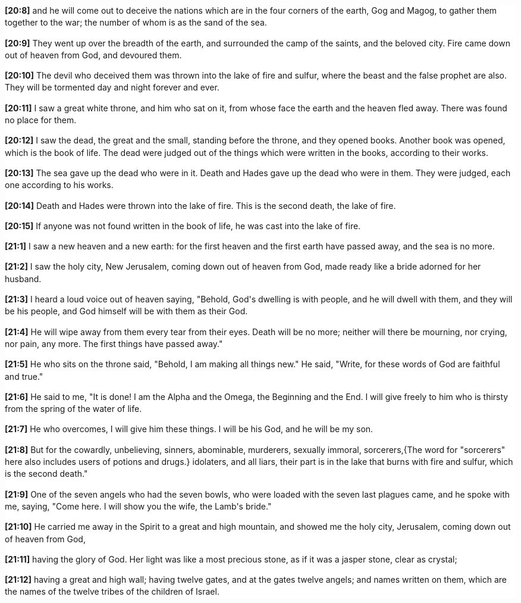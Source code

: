 **[20:8]** and he will come out to deceive the nations which are in the four corners of the earth, Gog and Magog, to gather them together to the war; the number of whom is as the sand of the sea.

**[20:9]** They went up over the breadth of the earth, and surrounded the camp of the saints, and the beloved city. Fire came down out of heaven from God, and devoured them.

**[20:10]** The devil who deceived them was thrown into the lake of fire and sulfur, where the beast and the false prophet are also. They will be tormented day and night forever and ever.

**[20:11]** I saw a great white throne, and him who sat on it, from whose face the earth and the heaven fled away. There was found no place for them.

**[20:12]** I saw the dead, the great and the small, standing before the throne, and they opened books. Another book was opened, which is the book of life. The dead were judged out of the things which were written in the books, according to their works.

**[20:13]** The sea gave up the dead who were in it. Death and Hades gave up the dead who were in them. They were judged, each one according to his works.

**[20:14]** Death and Hades were thrown into the lake of fire. This is the second death, the lake of fire.

**[20:15]** If anyone was not found written in the book of life, he was cast into the lake of fire.

**[21:1]** I saw a new heaven and a new earth: for the first heaven and the first earth have passed away, and the sea is no more.

**[21:2]** I saw the holy city, New Jerusalem, coming down out of heaven from God, made ready like a bride adorned for her husband.

**[21:3]** I heard a loud voice out of heaven saying, "Behold, God's dwelling is with people, and he will dwell with them, and they will be his people, and God himself will be with them as their God.

**[21:4]** He will wipe away from them every tear from their eyes. Death will be no more; neither will there be mourning, nor crying, nor pain, any more. The first things have passed away."

**[21:5]** He who sits on the throne said, "Behold, I am making all things new." He said, "Write, for these words of God are faithful and true."

**[21:6]** He said to me, "It is done! I am the Alpha and the Omega, the Beginning and the End. I will give freely to him who is thirsty from the spring of the water of life.

**[21:7]** He who overcomes, I will give him these things. I will be his God, and he will be my son.

**[21:8]** But for the cowardly, unbelieving, sinners, abominable, murderers, sexually immoral, sorcerers,{The word for "sorcerers" here also includes users of potions and drugs.} idolaters, and all liars, their part is in the lake that burns with fire and sulfur, which is the second death."

**[21:9]** One of the seven angels who had the seven bowls, who were loaded with the seven last plagues came, and he spoke with me, saying, "Come here. I will show you the wife, the Lamb's bride."

**[21:10]** He carried me away in the Spirit to a great and high mountain, and showed me the holy city, Jerusalem, coming down out of heaven from God,

**[21:11]** having the glory of God. Her light was like a most precious stone, as if it was a jasper stone, clear as crystal;

**[21:12]** having a great and high wall; having twelve gates, and at the gates twelve angels; and names written on them, which are the names of the twelve tribes of the children of Israel.
